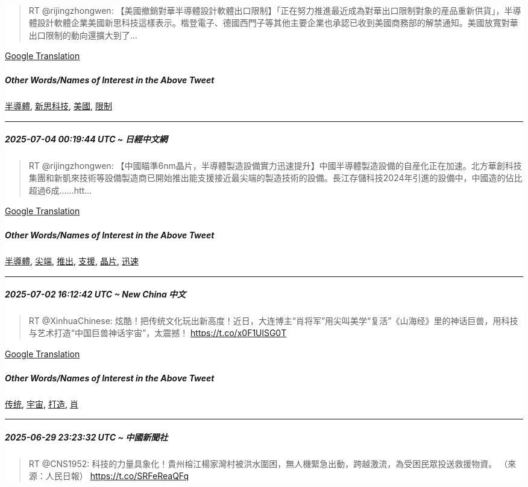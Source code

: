 > RT @rijingzhongwen: 【美國撤銷對華半導體設計軟體出口限制】「正在努力推進最近成為對華出口限制對象的産品重新供貨」，半導體設計軟體企業美國新思科技這樣表示。楷登電子、德國西門子等其他主要企業也承認已收到美國商務部的解禁通知。美國放寬對華出口限制的動向還擴大到了…

[Google Translation](https://translate.google.com/?hi=en&tab=TT&sl=zh-CN&tl=en&op=translate&text=RT+%40rijingzhongwen%3A+%E3%80%90%E7%BE%8E%E5%9C%8B%E6%92%A4%E9%8A%B7%E5%B0%8D%E8%8F%AF%E5%8D%8A%E5%B0%8E%E9%AB%94%E8%A8%AD%E8%A8%88%E8%BB%9F%E9%AB%94%E5%87%BA%E5%8F%A3%E9%99%90%E5%88%B6%E3%80%91%E3%80%8C%E6%AD%A3%E5%9C%A8%E5%8A%AA%E5%8A%9B%E6%8E%A8%E9%80%B2%E6%9C%80%E8%BF%91%E6%88%90%E7%82%BA%E5%B0%8D%E8%8F%AF%E5%87%BA%E5%8F%A3%E9%99%90%E5%88%B6%E5%B0%8D%E8%B1%A1%E7%9A%84%E7%94%A3%E5%93%81%E9%87%8D%E6%96%B0%E4%BE%9B%E8%B2%A8%E3%80%8D%EF%BC%8C%E5%8D%8A%E5%B0%8E%E9%AB%94%E8%A8%AD%E8%A8%88%E8%BB%9F%E9%AB%94%E4%BC%81%E6%A5%AD%E7%BE%8E%E5%9C%8B%E6%96%B0%E6%80%9D%E7%A7%91%E6%8A%80%E9%80%99%E6%A8%A3%E8%A1%A8%E7%A4%BA%E3%80%82%E6%A5%B7%E7%99%BB%E9%9B%BB%E5%AD%90%E3%80%81%E5%BE%B7%E5%9C%8B%E8%A5%BF%E9%96%80%E5%AD%90%E7%AD%89%E5%85%B6%E4%BB%96%E4%B8%BB%E8%A6%81%E4%BC%81%E6%A5%AD%E4%B9%9F%E6%89%BF%E8%AA%8D%E5%B7%B2%E6%94%B6%E5%88%B0%E7%BE%8E%E5%9C%8B%E5%95%86%E5%8B%99%E9%83%A8%E7%9A%84%E8%A7%A3%E7%A6%81%E9%80%9A%E7%9F%A5%E3%80%82%E7%BE%8E%E5%9C%8B%E6%94%BE%E5%AF%AC%E5%B0%8D%E8%8F%AF%E5%87%BA%E5%8F%A3%E9%99%90%E5%88%B6%E7%9A%84%E5%8B%95%E5%90%91%E9%82%84%E6%93%B4%E5%A4%A7%E5%88%B0%E4%BA%86%E2%80%A6)
##### Other Words/Names of Interest in the Above Tweet
[半導體](半導體.md), [新思科技](新思科技.md), [美國](美國.md), [限制](限制.md)
___
##### 2025-07-04 00:19:44 UTC ~ 日經中文網
> RT @rijingzhongwen: 【中國瞄準6nm晶片，半導體製造設備實力迅速提升】中國半導體製造設備的自産化正在加速。北方華創科技集團和新凱來技術等設備製造商已開始推出能支援接近最尖端的製造技術的設備。長江存儲科技2024年引進的設備中，中國造的佔比超過6成……htt…

[Google Translation](https://translate.google.com/?hi=en&tab=TT&sl=zh-CN&tl=en&op=translate&text=RT+%40rijingzhongwen%3A+%E3%80%90%E4%B8%AD%E5%9C%8B%E7%9E%84%E6%BA%966nm%E6%99%B6%E7%89%87%EF%BC%8C%E5%8D%8A%E5%B0%8E%E9%AB%94%E8%A3%BD%E9%80%A0%E8%A8%AD%E5%82%99%E5%AF%A6%E5%8A%9B%E8%BF%85%E9%80%9F%E6%8F%90%E5%8D%87%E3%80%91%E4%B8%AD%E5%9C%8B%E5%8D%8A%E5%B0%8E%E9%AB%94%E8%A3%BD%E9%80%A0%E8%A8%AD%E5%82%99%E7%9A%84%E8%87%AA%E7%94%A3%E5%8C%96%E6%AD%A3%E5%9C%A8%E5%8A%A0%E9%80%9F%E3%80%82%E5%8C%97%E6%96%B9%E8%8F%AF%E5%89%B5%E7%A7%91%E6%8A%80%E9%9B%86%E5%9C%98%E5%92%8C%E6%96%B0%E5%87%B1%E4%BE%86%E6%8A%80%E8%A1%93%E7%AD%89%E8%A8%AD%E5%82%99%E8%A3%BD%E9%80%A0%E5%95%86%E5%B7%B2%E9%96%8B%E5%A7%8B%E6%8E%A8%E5%87%BA%E8%83%BD%E6%94%AF%E6%8F%B4%E6%8E%A5%E8%BF%91%E6%9C%80%E5%B0%96%E7%AB%AF%E7%9A%84%E8%A3%BD%E9%80%A0%E6%8A%80%E8%A1%93%E7%9A%84%E8%A8%AD%E5%82%99%E3%80%82%E9%95%B7%E6%B1%9F%E5%AD%98%E5%84%B2%E7%A7%91%E6%8A%802024%E5%B9%B4%E5%BC%95%E9%80%B2%E7%9A%84%E8%A8%AD%E5%82%99%E4%B8%AD%EF%BC%8C%E4%B8%AD%E5%9C%8B%E9%80%A0%E7%9A%84%E4%BD%94%E6%AF%94%E8%B6%85%E9%81%8E6%E6%88%90%E2%80%A6%E2%80%A6htt%E2%80%A6)
##### Other Words/Names of Interest in the Above Tweet
[半導體](半導體.md), [尖端](尖端.md), [推出](推出.md), [支援](支援.md), [晶片](晶片.md), [迅速](迅速.md)
___
##### 2025-07-02 16:12:42 UTC ~ New China 中文
> RT @XinhuaChinese: 炫酷！把传统文化玩出新高度！近日，大连博主“肖将军”用尖叫美学“复活”《山海经》里的神话巨兽，用科技与艺术打造“中国巨兽神话宇宙”，太震撼！ https://t.co/x0F1UlSG0T

[Google Translation](https://translate.google.com/?hi=en&tab=TT&sl=zh-CN&tl=en&op=translate&text=RT+%40XinhuaChinese%3A+%E7%82%AB%E9%85%B7%EF%BC%81%E6%8A%8A%E4%BC%A0%E7%BB%9F%E6%96%87%E5%8C%96%E7%8E%A9%E5%87%BA%E6%96%B0%E9%AB%98%E5%BA%A6%EF%BC%81%E8%BF%91%E6%97%A5%EF%BC%8C%E5%A4%A7%E8%BF%9E%E5%8D%9A%E4%B8%BB%E2%80%9C%E8%82%96%E5%B0%86%E5%86%9B%E2%80%9D%E7%94%A8%E5%B0%96%E5%8F%AB%E7%BE%8E%E5%AD%A6%E2%80%9C%E5%A4%8D%E6%B4%BB%E2%80%9D%E3%80%8A%E5%B1%B1%E6%B5%B7%E7%BB%8F%E3%80%8B%E9%87%8C%E7%9A%84%E7%A5%9E%E8%AF%9D%E5%B7%A8%E5%85%BD%EF%BC%8C%E7%94%A8%E7%A7%91%E6%8A%80%E4%B8%8E%E8%89%BA%E6%9C%AF%E6%89%93%E9%80%A0%E2%80%9C%E4%B8%AD%E5%9B%BD%E5%B7%A8%E5%85%BD%E7%A5%9E%E8%AF%9D%E5%AE%87%E5%AE%99%E2%80%9D%EF%BC%8C%E5%A4%AA%E9%9C%87%E6%92%BC%EF%BC%81+https%3A%2F%2Ft.co%2Fx0F1UlSG0T)
##### Other Words/Names of Interest in the Above Tweet
[传统](传统.md), [宇宙](宇宙.md), [打造](打造.md), [肖](肖.md)
___
##### 2025-06-29 23:23:32 UTC ~ 中國新聞社
> RT @CNS1952: 科技的力量具象化！貴州榕江楊家灣村被洪水圍困，無人機緊急出動，跨越激流，為受困民眾投送救援物資。 （來源：人民日報） https://t.co/SRFeReaQFq
